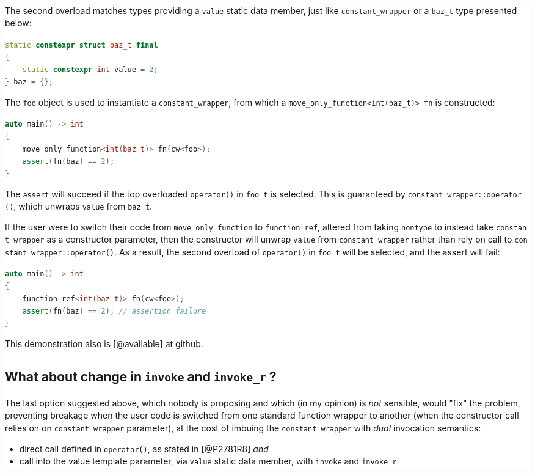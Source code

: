The second overload matches types providing a `value` static data member, just like `constant_wrapper` or a `baz_t` type presented below:

```c++
static constexpr struct baz_t final
{
    static constexpr int value = 2;
} baz = {};
```

The `foo` object is used to instantiate a `constant_wrapper`, from which a `move_only_function<int(baz_t)> fn` is constructed:

```c++
auto main() -> int
{
    move_only_function<int(baz_t)> fn(cw<foo>);
    assert(fn(baz) == 2);
}
```

The `assert` will succeed if the top overloaded `operator()` in `foo_t` is selected. This is guaranteed by `constant_wrapper::operator()`,
which unwraps `value` from `baz_t`.

If the user were to switch their code from `move_only_function` to `function_ref`, altered from taking `nontype` to instead take `constant_wrapper`
as a constructor parameter, then the constructor will unwrap `value` from `constant_wrapper` rather than rely on call to `constant_wrapper::operator()`.
As a result, the second overload of `operator()` in `foo_t` will be selected, and the assert will fail:

```c++
auto main() -> int
{
    function_ref<int(baz_t)> fn(cw<foo>);
    assert(fn(baz) == 2); // assertion failure
}
```

This demonstration also is [@available] at github.

## What about change in `invoke` and `invoke_r` ?

The last option suggested above, which nobody is proposing and which (in my opinion) is _not_ sensible, would "fix"
the problem, preventing breakage when the user code is switched from one standard function wrapper to another (when the
constructor call relies on on `constant_wrapper` parameter), at the cost of imbuing the `constant_wrapper` with
_dual_ invocation semantics:

* direct call defined in `operator()`, as stated in [@P2781R8] _and_
* call into the value template parameter, via `value` static data member, with `invoke` and `invoke_r`
